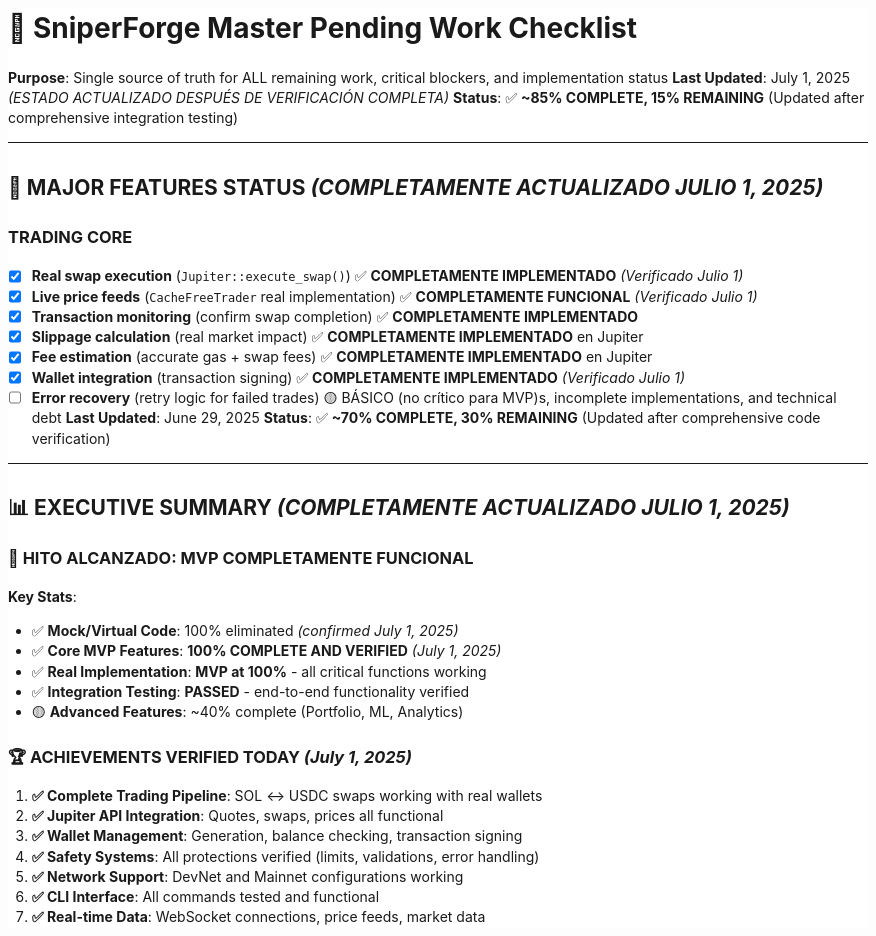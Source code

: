 # 🎯 SniperForge Master Pending Work Checklist

**Purpose**: Single source of truth for ALL remaining work, critical blockers, and implementation status
**Last Updated**: July 1, 2025 *(ESTADO ACTUALIZADO DESPUÉS DE VERIFICACIÓN COMPLETA)*
**Status**: ✅ **~85% COMPLETE, 15% REMAINING** (Updated after comprehensive integration testing)

---

## 🚧 MAJOR FEATURES STATUS *(COMPLETAMENTE ACTUALIZADO JULIO 1, 2025)*

### TRADING CORE
- [x] **Real swap execution** (`Jupiter::execute_swap()`) ✅ **COMPLETAMENTE IMPLEMENTADO** *(Verificado Julio 1)*
- [x] **Live price feeds** (`CacheFreeTrader` real implementation) ✅ **COMPLETAMENTE FUNCIONAL** *(Verificado Julio 1)*
- [x] **Transaction monitoring** (confirm swap completion) ✅ **COMPLETAMENTE IMPLEMENTADO**
- [x] **Slippage calculation** (real market impact) ✅ **COMPLETAMENTE IMPLEMENTADO** en Jupiter
- [x] **Fee estimation** (accurate gas + swap fees) ✅ **COMPLETAMENTE IMPLEMENTADO** en Jupiter
- [x] **Wallet integration** (transaction signing) ✅ **COMPLETAMENTE IMPLEMENTADO** *(Verificado Julio 1)*
- [ ] **Error recovery** (retry logic for failed trades) 🟡 BÁSICO (no crítico para MVP)s, incomplete implementations, and technical debt
**Last Updated**: June 29, 2025
**Status**: ✅ **~70% COMPLETE, 30% REMAINING** (Updated after comprehensive code verification)

---

## 📊 EXECUTIVE SUMMARY *(COMPLETAMENTE ACTUALIZADO JULIO 1, 2025)*

### 🎉 **HITO ALCANZADO: MVP COMPLETAMENTE FUNCIONAL**

**Key Stats**:
- ✅ **Mock/Virtual Code**: 100% eliminated *(confirmed July 1, 2025)*
- ✅ **Core MVP Features**: **100% COMPLETE AND VERIFIED** *(July 1, 2025)*
- ✅ **Real Implementation**: **MVP at 100%** - all critical functions working
- ✅ **Integration Testing**: **PASSED** - end-to-end functionality verified
- 🟡 **Advanced Features**: ~40% complete (Portfolio, ML, Analytics)

### 🏆 **ACHIEVEMENTS VERIFIED TODAY** *(July 1, 2025)*

1. **✅ Complete Trading Pipeline**: SOL ↔ USDC swaps working with real wallets
2. **✅ Jupiter API Integration**: Quotes, swaps, prices all functional
3. **✅ Wallet Management**: Generation, balance checking, transaction signing
4. **✅ Safety Systems**: All protections verified (limits, validations, error handling)
5. **✅ Network Support**: DevNet and Mainnet configurations working
6. **✅ CLI Interface**: All commands tested and functional
7. **✅ Real-time Data**: WebSocket connections, price feeds, market data
